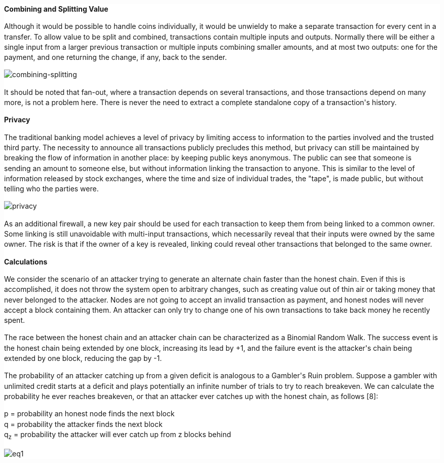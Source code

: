 
**Combining and Splitting Value**

Although it would be possible to handle coins individually, it would be unwieldy to make a separate transaction for every cent in a transfer. To allow value to be split and combined, transactions contain multiple inputs and outputs. Normally there will be either a single input from a larger previous transaction or multiple inputs combining smaller amounts, and at most two outputs: one for the payment, and one returning the change, if any, back to the sender.

![combining-splitting](https://raw.githubusercontent.com/bitsblocks/bitcoin-whitepaper/master/i/bitcoin-combining-splitting.png)

It should be noted that fan-out, where a transaction depends on several transactions, and those transactions depend on many more, is not a problem here. There is never the need to extract a complete standalone copy of a transaction's history.


**Privacy**

The traditional banking model achieves a level of privacy by limiting access to information to the parties involved and the trusted third party. The necessity to announce all transactions publicly precludes this method, but privacy can still be maintained by breaking the flow of information in another place: by keeping public keys anonymous. The public can see that someone is sending an amount to someone else, but without information linking the transaction to anyone. This is similar to the level of information released by stock exchanges, where the time and size of individual trades, the "tape", is made public, but without telling who the parties were.

![privacy](https://raw.githubusercontent.com/bitsblocks/bitcoin-whitepaper/master/i/bitcoin-privacy.png)

As an additional firewall, a new key pair should be used for each transaction to keep them from being linked to a common owner. Some linking is still unavoidable with multi-input transactions, which necessarily reveal that their inputs were owned by the same owner. The risk is that if the owner of a key is revealed, linking could reveal other transactions that belonged to the same owner.


**Calculations**

We consider the scenario of an attacker trying to generate an alternate chain faster than the honest chain. Even if this is accomplished, it does not throw the system open to arbitrary changes, such as creating value out of thin air or taking money that never belonged to the attacker. Nodes are not going to accept an invalid transaction as payment, and honest nodes will never accept a block containing them. An attacker can only try to change one of his own transactions to take back money he recently spent.

The race between the honest chain and an attacker chain can be characterized as a Binomial Random Walk. The success event is the honest chain being extended by one block, increasing its lead by +1, and the failure event is the attacker's chain being extended by one block, reducing the gap by -1.

The probability of an attacker catching up from a given deficit is analogous to a Gambler's Ruin problem. Suppose a gambler with unlimited credit starts at a deficit and plays potentially an infinite number of trials to try to reach breakeven. We can calculate the probability he ever reaches breakeven, or that an attacker ever catches up with the honest chain, as follows [8]:

p = probability an honest node finds the next block  
q = probability the attacker finds the next block  
q<sub>z</sub> = probability the attacker will ever catch up from z blocks behind

![eq1](https://raw.githubusercontent.com/bitsblocks/bitcoin-whitepaper/master/i/bitcoin-eq1.png)
